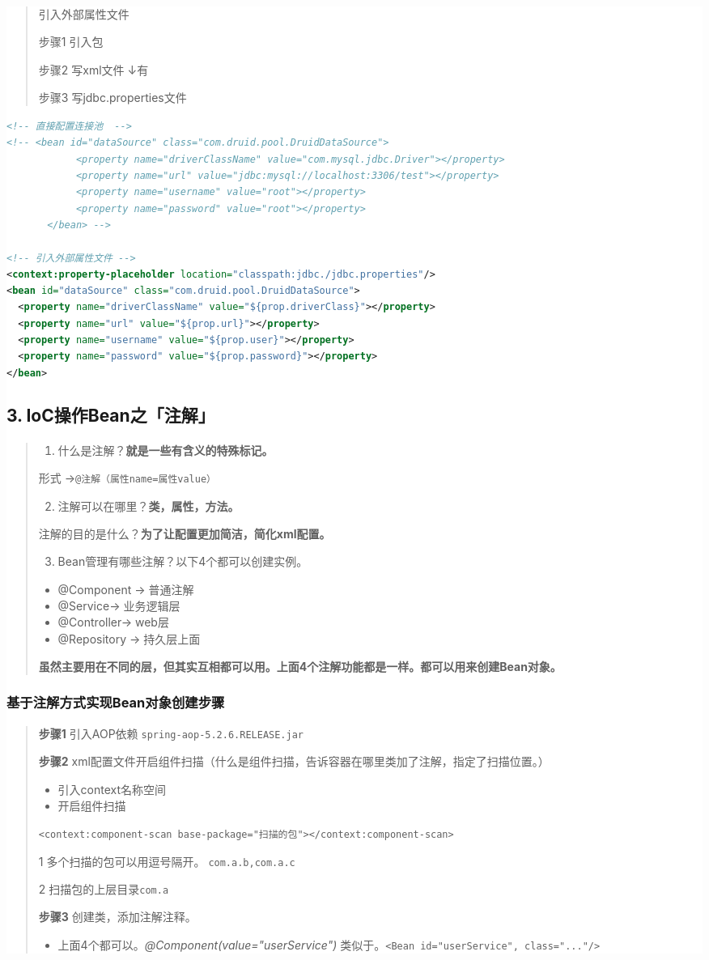 > 引入外部属性文件
>
> 步骤1 引入包
>
> 步骤2 写xml文件 ↓有
>
> 步骤3 写jdbc.properties文件

```xml
<!-- 直接配置连接池  -->
<!-- <bean id="dataSource" class="com.druid.pool.DruidDataSource">
            <property name="driverClassName" value="com.mysql.jdbc.Driver"></property>
            <property name="url" value="jdbc:mysql://localhost:3306/test"></property>
            <property name="username" value="root"></property>
            <property name="password" value="root"></property>
       </bean> -->

<!-- 引入外部属性文件 -->
<context:property-placeholder location="classpath:jdbc./jdbc.properties"/>
<bean id="dataSource" class="com.druid.pool.DruidDataSource">
  <property name="driverClassName" value="${prop.driverClass}"></property>
  <property name="url" value="${prop.url}"></property>
  <property name="username" value="${prop.user}"></property>
  <property name="password" value="${prop.password}"></property>
</bean>
```

## **3. IoC操作Bean之「注解」**

> 1. 什么是注解？**就是一些有含义的特殊标记。**
>
> 形式 →`@注解（属性name=属性value）` 
>
> 2. 注解可以在哪里？**类，属性，方法。**
>
> 注解的目的是什么？**为了让配置更加简洁，简化xml配置。**
>
> 3. Bean管理有哪些注解？以下4个都可以创建实例。
>
> - @Component → 普通注解
> - @Service→ 业务逻辑层
> - @Controller→ web层
> - @Repository → 持久层上面
>
> **虽然主要用在不同的层，但其实互相都可以用。上面4个注解功能都是一样。都可以用来创建Bean对象。**

### 基于注解方式实现Bean对象创建步骤

> **步骤1** 引入AOP依赖 `spring-aop-5.2.6.RELEASE.jar`
>
> **步骤2** xml配置文件开启组件扫描（什么是组件扫描，告诉容器在哪里类加了注解，指定了扫描位置。）
>
>  - 引入context名称空间
>  - 开启组件扫描
>
> `<context:component-scan base-package="扫描的包"></context:component-scan>`
>
> 1 多个扫描的包可以用逗号隔开。 `com.a.b,com.a.c` 
>
> 2 扫描包的上层目录`com.a`
>
> **步骤3** 创建类，添加注解注释。
>
> 	- 上面4个都可以。*@Component(value="userService")* 类似于。`<Bean id="userService", class="..."/>`